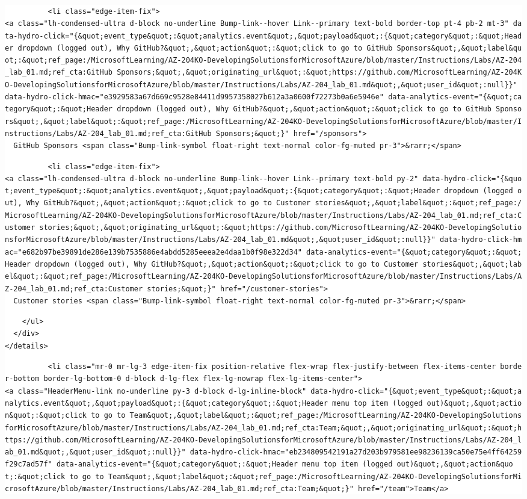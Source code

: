
              <li class="edge-item-fix">
    <a class="lh-condensed-ultra d-block no-underline Bump-link--hover Link--primary text-bold border-top pt-4 pb-2 mt-3" data-hydro-click="{&quot;event_type&quot;:&quot;analytics.event&quot;,&quot;payload&quot;:{&quot;category&quot;:&quot;Header dropdown (logged out), Why GitHub?&quot;,&quot;action&quot;:&quot;click to go to GitHub Sponsors&quot;,&quot;label&quot;:&quot;ref_page:/MicrosoftLearning/AZ-204KO-DevelopingSolutionsforMicrosoftAzure/blob/master/Instructions/Labs/AZ-204_lab_01.md;ref_cta:GitHub Sponsors;&quot;,&quot;originating_url&quot;:&quot;https://github.com/MicrosoftLearning/AZ-204KO-DevelopingSolutionsforMicrosoftAzure/blob/master/Instructions/Labs/AZ-204_lab_01.md&quot;,&quot;user_id&quot;:null}}" data-hydro-click-hmac="e3929583a67d669c9528e84411d9957358027b612a3a0600f72273b0a6e5946e" data-analytics-event="{&quot;category&quot;:&quot;Header dropdown (logged out), Why GitHub?&quot;,&quot;action&quot;:&quot;click to go to GitHub Sponsors&quot;,&quot;label&quot;:&quot;ref_page:/MicrosoftLearning/AZ-204KO-DevelopingSolutionsforMicrosoftAzure/blob/master/Instructions/Labs/AZ-204_lab_01.md;ref_cta:GitHub Sponsors;&quot;}" href="/sponsors">
      GitHub Sponsors <span class="Bump-link-symbol float-right text-normal color-fg-muted pr-3">&rarr;</span>
</a>  </li>

              <li class="edge-item-fix">
    <a class="lh-condensed-ultra d-block no-underline Bump-link--hover Link--primary text-bold py-2" data-hydro-click="{&quot;event_type&quot;:&quot;analytics.event&quot;,&quot;payload&quot;:{&quot;category&quot;:&quot;Header dropdown (logged out), Why GitHub?&quot;,&quot;action&quot;:&quot;click to go to Customer stories&quot;,&quot;label&quot;:&quot;ref_page:/MicrosoftLearning/AZ-204KO-DevelopingSolutionsforMicrosoftAzure/blob/master/Instructions/Labs/AZ-204_lab_01.md;ref_cta:Customer stories;&quot;,&quot;originating_url&quot;:&quot;https://github.com/MicrosoftLearning/AZ-204KO-DevelopingSolutionsforMicrosoftAzure/blob/master/Instructions/Labs/AZ-204_lab_01.md&quot;,&quot;user_id&quot;:null}}" data-hydro-click-hmac="e682b97be39891de286e139b7535886e4abdd5285eeea2e4daa1b0f98e322d34" data-analytics-event="{&quot;category&quot;:&quot;Header dropdown (logged out), Why GitHub?&quot;,&quot;action&quot;:&quot;click to go to Customer stories&quot;,&quot;label&quot;:&quot;ref_page:/MicrosoftLearning/AZ-204KO-DevelopingSolutionsforMicrosoftAzure/blob/master/Instructions/Labs/AZ-204_lab_01.md;ref_cta:Customer stories;&quot;}" href="/customer-stories">
      Customer stories <span class="Bump-link-symbol float-right text-normal color-fg-muted pr-3">&rarr;</span>
</a>  </li>

        </ul>
      </div>
    </details>
</li>


              <li class="mr-0 mr-lg-3 edge-item-fix position-relative flex-wrap flex-justify-between flex-items-center border-bottom border-lg-bottom-0 d-block d-lg-flex flex-lg-nowrap flex-lg-items-center">
    <a class="HeaderMenu-link no-underline py-3 d-block d-lg-inline-block" data-hydro-click="{&quot;event_type&quot;:&quot;analytics.event&quot;,&quot;payload&quot;:{&quot;category&quot;:&quot;Header menu top item (logged out)&quot;,&quot;action&quot;:&quot;click to go to Team&quot;,&quot;label&quot;:&quot;ref_page:/MicrosoftLearning/AZ-204KO-DevelopingSolutionsforMicrosoftAzure/blob/master/Instructions/Labs/AZ-204_lab_01.md;ref_cta:Team;&quot;,&quot;originating_url&quot;:&quot;https://github.com/MicrosoftLearning/AZ-204KO-DevelopingSolutionsforMicrosoftAzure/blob/master/Instructions/Labs/AZ-204_lab_01.md&quot;,&quot;user_id&quot;:null}}" data-hydro-click-hmac="eb234809542191a27d203b979581ee98236139ca50e75e4ff64259f29c7ad57f" data-analytics-event="{&quot;category&quot;:&quot;Header menu top item (logged out)&quot;,&quot;action&quot;:&quot;click to go to Team&quot;,&quot;label&quot;:&quot;ref_page:/MicrosoftLearning/AZ-204KO-DevelopingSolutionsforMicrosoftAzure/blob/master/Instructions/Labs/AZ-204_lab_01.md;ref_cta:Team;&quot;}" href="/team">Team</a>
</li>
